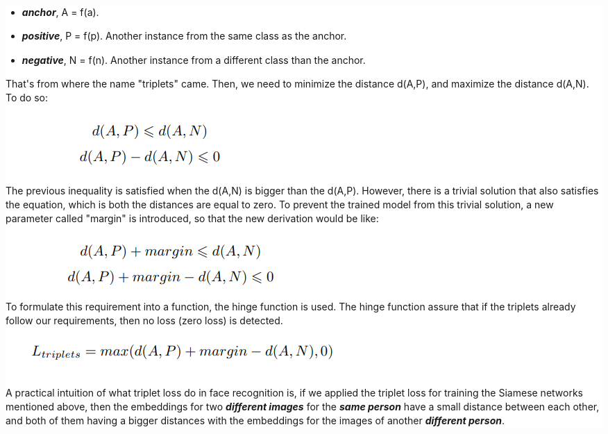 
+ ***anchor***, A = f(a).

+ ***positive***, P = f(p). Another instance from the same class as the anchor.

+ ***negative***, N = f(n). Another instance from a different class than the anchor.



That's from where the name "triplets" came. Then, we need to minimize the distance d(A,P), and maximize the distance d(A,N). To do so:



![derivation without margin](../images/derivation-without-margin.PNG "derivation without margin")



The previous inequality is satisfied when the d(A,N) is bigger than the d(A,P). However, there is a trivial solution that also satisfies the equation, which is both the distances are equal to zero. To prevent the trained model from this trivial solution, a new parameter called "margin" is introduced, so that the new derivation would be like: 

![derivation with margin](../images/derivation-with-margin.PNG "derivation with margin")

To formulate this requirement into a function, the hinge function is used. The hinge function assure that if the triplets already follow our requirements, then no loss (zero loss) is detected.



![derivation without margin](../images/TL.PNG "TL.PNG")



A practical intuition of what triplet loss do in face recognition is, if we applied the triplet loss for training the Siamese networks mentioned above, then the embeddings for two ***different images*** for the ***same person*** have a small distance between each other, and both of them having a bigger distances with the embeddings for the images of another ***different person***.


